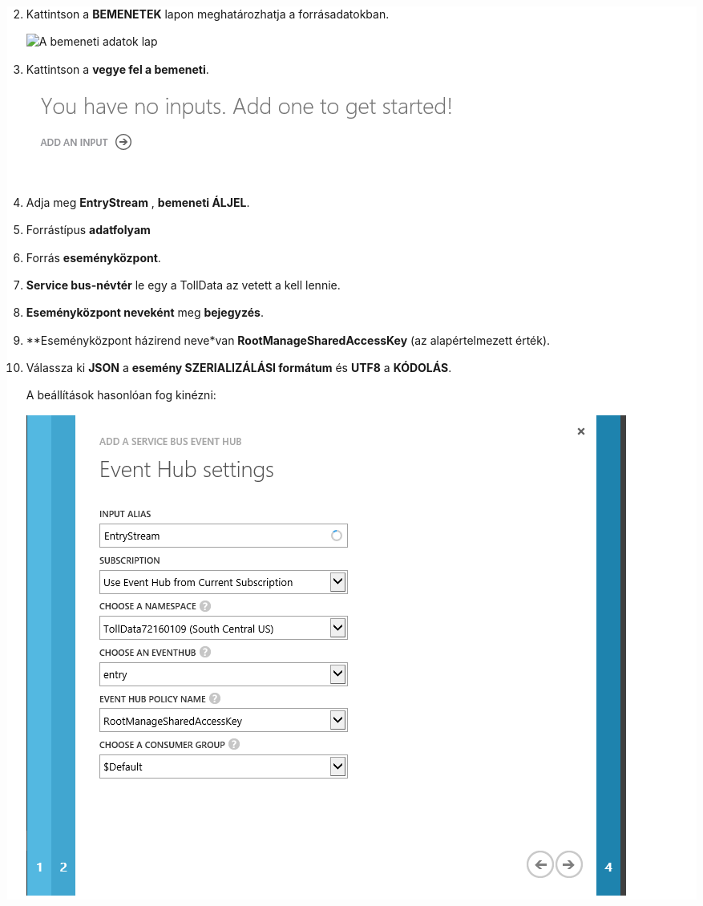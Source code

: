 2. Kattintson a **BEMENETEK** lapon meghatározhatja a forrásadatokban.
   
    ![A bemeneti adatok lap](media/stream-analytics-build-an-iot-solution-using-stream-analytics/image24.png)
3. Kattintson a **vegye fel a bemeneti**.
   
    ![A bemeneti beállítás hozzáadása](media/stream-analytics-build-an-iot-solution-using-stream-analytics/image25.png)
4. Adja meg **EntryStream** , **bemeneti ÁLJEL**.
5. Forrástípus **adatfolyam**
6. Forrás **eseményközpont**.
7. **Service bus-névtér** le egy a TollData az vetett a kell lennie.
8. **Eseményközpont neveként** meg **bejegyzés**.
9. **Eseményközpont házirend neve*van **RootManageSharedAccessKey** (az alapértelmezett érték).
10. Válassza ki **JSON** a **esemény SZERIALIZÁLÁSI formátum** és **UTF8** a **KÓDOLÁS**.
   
    A beállítások hasonlóan fog kinézni:
   
    ![Eseményközpont-beállítások](media/stream-analytics-build-an-iot-solution-using-stream-analytics/image28.png)
